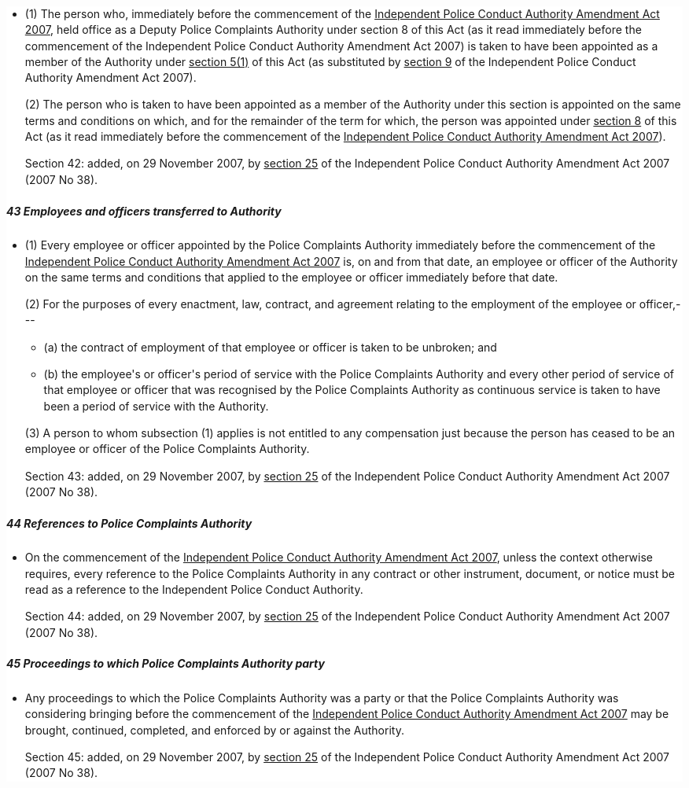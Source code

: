 *   (1) The person who, immediately before the commencement of the [Independent Police Conduct Authority Amendment Act 2007][126], held office as a Deputy Police Complaints Authority under section 8 of this Act (as it read immediately before the commencement of the Independent Police Conduct Authority Amendment Act 2007) is taken to have been appointed as a member of the Authority under [section 5(1)][10] of this Act (as substituted by [section 9][80] of the Independent Police Conduct Authority Amendment Act 2007).
    
    (2) The person who is taken to have been appointed as a member of the Authority under this section is appointed on the same terms and conditions on which, and for the remainder of the term for which, the person was appointed under [section 8][16] of this Act (as it read immediately before the commencement of the [Independent Police Conduct Authority Amendment Act 2007][126]).
    
    Section 42: added, on 29 November 2007, by [section 25][125] of the Independent Police Conduct Authority Amendment Act 2007 (2007 No 38).

##### 43 Employees and officers transferred to Authority
    
*   (1) Every employee or officer appointed by the Police Complaints Authority immediately before the commencement of the [Independent Police Conduct Authority Amendment Act 2007][126] is, on and from that date, an employee or officer of the Authority on the same terms and conditions that applied to the employee or officer immediately before that date.
    
    (2) For the purposes of every enactment, law, contract, and agreement relating to the employment of the employee or officer,---
        
    *   (a) the contract of employment of that employee or officer is taken to be unbroken; and
    
    *   (b) the employee's or officer's period of service with the Police Complaints Authority and every other period of service of that employee or officer that was recognised by the Police Complaints Authority as continuous service is taken to have been a period of service with the Authority.
    
    (3) A person to whom subsection (1) applies is not entitled to any compensation just because the person has ceased to be an employee or officer of the Police Complaints Authority.
    
    Section 43: added, on 29 November 2007, by [section 25][125] of the Independent Police Conduct Authority Amendment Act 2007 (2007 No 38).

##### 44 References to Police Complaints Authority
    
*   On the commencement of the [Independent Police Conduct Authority Amendment Act 2007][126], unless the context otherwise requires, every reference to the Police Complaints Authority in any contract or other instrument, document, or notice must be read as a reference to the Independent Police Conduct Authority.
    
    Section 44: added, on 29 November 2007, by [section 25][125] of the Independent Police Conduct Authority Amendment Act 2007 (2007 No 38).

##### 45 Proceedings to which Police Complaints Authority party
    
*   Any proceedings to which the Police Complaints Authority was a party or that the Police Complaints Authority was considering bringing before the commencement of the [Independent Police Conduct Authority Amendment Act 2007][126] may be brought, continued, completed, and enforced by or against the Authority.
    
    Section 45: added, on 29 November 2007, by [section 25][125] of the Independent Police Conduct Authority Amendment Act 2007 (2007 No 38).


[0]: http://www.legislation.govt.nz/act/public/1988/0002/latest/link.aspx?id=DLM967927
[1]: http://www.legislation.govt.nz/act/public/1988/0002/latest/link.aspx?id=DLM195466
[2]: http://www.legislation.govt.nz/act/public/1988/0002/latest/whole.html#DLM126224
[3]: http://www.legislation.govt.nz/act/public/1988/0002/latest/whole.html#DLM126226
[4]: http://www.legislation.govt.nz/act/public/1988/0002/latest/whole.html#DLM126227
[5]: http://www.legislation.govt.nz/act/public/1988/0002/latest/whole.html#DLM126234
[6]: http://www.legislation.govt.nz/act/public/1988/0002/latest/whole.html#DLM2774003
[7]: http://www.legislation.govt.nz/act/public/1988/0002/latest/whole.html#DLM126236
[8]: http://www.legislation.govt.nz/act/public/1988/0002/latest/whole.html#DLM126239
[9]: http://www.legislation.govt.nz/act/public/1988/0002/latest/whole.html#DLM126241
[10]: http://www.legislation.govt.nz/act/public/1988/0002/latest/whole.html#DLM126243
[11]: http://www.legislation.govt.nz/act/public/1988/0002/latest/whole.html#DLM1111068
[12]: http://www.legislation.govt.nz/act/public/1988/0002/latest/whole.html#DLM1111069
[13]: http://www.legislation.govt.nz/act/public/1988/0002/latest/whole.html#DLM1111070
[14]: http://www.legislation.govt.nz/act/public/1988/0002/latest/whole.html#DLM126246
[15]: http://www.legislation.govt.nz/act/public/1988/0002/latest/whole.html#DLM126250
[16]: http://www.legislation.govt.nz/act/public/1988/0002/latest/whole.html#DLM126251
[17]: http://www.legislation.govt.nz/act/public/1988/0002/latest/whole.html#DLM126252
[18]: http://www.legislation.govt.nz/act/public/1988/0002/latest/whole.html#DLM126256
[19]: http://www.legislation.govt.nz/act/public/1988/0002/latest/whole.html#DLM126260
[20]: http://www.legislation.govt.nz/act/public/1988/0002/latest/whole.html#DLM126263
[21]: http://www.legislation.govt.nz/act/public/1988/0002/latest/whole.html#DLM126266
[22]: http://www.legislation.govt.nz/act/public/1988/0002/latest/whole.html#DLM126269
[23]: http://www.legislation.govt.nz/act/public/1988/0002/latest/whole.html#DLM126274
[24]: http://www.legislation.govt.nz/act/public/1988/0002/latest/whole.html#DLM126277
[25]: http://www.legislation.govt.nz/act/public/1988/0002/latest/whole.html#DLM126280
[26]: http://www.legislation.govt.nz/act/public/1988/0002/latest/whole.html#DLM2774004
[27]: http://www.legislation.govt.nz/act/public/1988/0002/latest/whole.html#DLM126283
[28]: http://www.legislation.govt.nz/act/public/1988/0002/latest/whole.html#DLM126284
[29]: http://www.legislation.govt.nz/act/public/1988/0002/latest/whole.html#DLM126285
[30]: http://www.legislation.govt.nz/act/public/1988/0002/latest/whole.html#DLM126286
[31]: http://www.legislation.govt.nz/act/public/1988/0002/latest/whole.html#DLM126287
[32]: http://www.legislation.govt.nz/act/public/1988/0002/latest/whole.html#DLM126288
[33]: http://www.legislation.govt.nz/act/public/1988/0002/latest/whole.html#DLM126290
[34]: http://www.legislation.govt.nz/act/public/1988/0002/latest/whole.html#DLM126291
[35]: http://www.legislation.govt.nz/act/public/1988/0002/latest/whole.html#DLM126292
[36]: http://www.legislation.govt.nz/act/public/1988/0002/latest/whole.html#DLM126293
[37]: http://www.legislation.govt.nz/act/public/1988/0002/latest/whole.html#DLM126294
[38]: http://www.legislation.govt.nz/act/public/1988/0002/latest/whole.html#DLM2774005
[39]: http://www.legislation.govt.nz/act/public/1988/0002/latest/whole.html#DLM126296
[40]: http://www.legislation.govt.nz/act/public/1988/0002/latest/whole.html#DLM126298
[41]: http://www.legislation.govt.nz/act/public/1988/0002/latest/whole.html#DLM126299
[42]: http://www.legislation.govt.nz/act/public/1988/0002/latest/whole.html#DLM126500
[43]: http://www.legislation.govt.nz/act/public/1988/0002/latest/whole.html#DLM2774006
[44]: http://www.legislation.govt.nz/act/public/1988/0002/latest/whole.html#DLM126502
[45]: http://www.legislation.govt.nz/act/public/1988/0002/latest/whole.html#DLM126503
[46]: http://www.legislation.govt.nz/act/public/1988/0002/latest/whole.html#DLM126504
[47]: http://www.legislation.govt.nz/act/public/1988/0002/latest/whole.html#DLM126505
[48]: http://www.legislation.govt.nz/act/public/1988/0002/latest/whole.html#DLM126506
[49]: http://www.legislation.govt.nz/act/public/1988/0002/latest/whole.html#DLM2774007
[50]: http://www.legislation.govt.nz/act/public/1988/0002/latest/whole.html#DLM126508
[51]: http://www.legislation.govt.nz/act/public/1988/0002/latest/whole.html#DLM126510
[52]: http://www.legislation.govt.nz/act/public/1988/0002/latest/whole.html#DLM126513
[53]: http://www.legislation.govt.nz/act/public/1988/0002/latest/whole.html#DLM126514
[54]: http://www.legislation.govt.nz/act/public/1988/0002/latest/whole.html#DLM126517
[55]: http://www.legislation.govt.nz/act/public/1988/0002/latest/whole.html#DLM126519
[56]: http://www.legislation.govt.nz/act/public/1988/0002/latest/whole.html#DLM126520
[57]: http://www.legislation.govt.nz/act/public/1988/0002/latest/whole.html#DLM126522
[58]: http://www.legislation.govt.nz/act/public/1988/0002/latest/whole.html#DLM126524
[59]: http://www.legislation.govt.nz/act/public/1988/0002/latest/whole.html#DLM1112012
[60]: http://www.legislation.govt.nz/act/public/1988/0002/latest/whole.html#DLM126526
[61]: http://www.legislation.govt.nz/act/public/1988/0002/latest/whole.html#DLM1112015
[62]: http://www.legislation.govt.nz/act/public/1988/0002/latest/whole.html#DLM1112016
[63]: http://www.legislation.govt.nz/act/public/1988/0002/latest/whole.html#DLM1112017
[64]: http://www.legislation.govt.nz/act/public/1988/0002/latest/whole.html#DLM1112018
[65]: http://www.legislation.govt.nz/act/public/1988/0002/latest/whole.html#DLM1112019
[66]: http://www.legislation.govt.nz/act/public/1988/0002/latest/whole.html#DLM1112020
[67]: http://www.legislation.govt.nz/act/public/1988/0002/latest/whole.html#DLM1112021
[68]: http://www.legislation.govt.nz/act/public/1988/0002/latest/whole.html#DLM1112022
[69]: http://www.legislation.govt.nz/act/public/1988/0002/latest/link.aspx?id=DLM967926
[70]: http://www.legislation.govt.nz/act/public/1988/0002/latest/link.aspx?id=DLM127930
[71]: http://www.legislation.govt.nz/act/public/1988/0002/latest/link.aspx?id=DLM1102100
[72]: http://www.legislation.govt.nz/act/public/1988/0002/latest/link.aspx?id=DLM967929
[73]: http://www.legislation.govt.nz/act/public/1988/0002/latest/link.aspx?id=DLM1102383
[74]: http://www.legislation.govt.nz/act/public/1988/0002/latest/link.aspx?id=DLM967936
[75]: http://www.legislation.govt.nz/act/public/1988/0002/latest/link.aspx?id=DLM329641
[76]: http://www.legislation.govt.nz/act/public/1988/0002/latest/link.aspx?id=DLM329630
[77]: http://www.legislation.govt.nz/act/public/1988/0002/latest/link.aspx?id=DLM331111
[78]: http://www.legislation.govt.nz/act/public/1988/0002/latest/link.aspx?id=DLM967939
[79]: http://www.legislation.govt.nz/act/public/1988/0002/latest/link.aspx?id=DLM329954
[80]: http://www.legislation.govt.nz/act/public/1988/0002/latest/link.aspx?id=DLM967940
[81]: http://www.legislation.govt.nz/act/public/1988/0002/latest/link.aspx?id=DLM331133
[82]: http://www.legislation.govt.nz/act/public/1988/0002/latest/link.aspx?id=DLM329971
[83]: http://www.legislation.govt.nz/act/public/1988/0002/latest/link.aspx?id=DLM329969
[84]: http://www.legislation.govt.nz/act/public/1988/0002/latest/link.aspx?id=DLM329966
[85]: http://www.legislation.govt.nz/act/public/1988/0002/latest/link.aspx?id=DLM329967
[86]: http://www.legislation.govt.nz/act/public/1988/0002/latest/link.aspx?id=DLM967945
[87]: http://www.legislation.govt.nz/act/public/1988/0002/latest/link.aspx?id=DLM967948
[88]: http://www.legislation.govt.nz/act/public/1988/0002/latest/link.aspx?id=DLM143291
[89]: http://www.legislation.govt.nz/act/public/1988/0002/latest/link.aspx?id=DLM967949
[90]: http://www.legislation.govt.nz/act/public/1988/0002/latest/link.aspx?id=DLM967950
[91]: http://www.legislation.govt.nz/act/public/1988/0002/latest/link.aspx?id=DLM967951
[92]: http://www.legislation.govt.nz/act/public/1988/0002/latest/link.aspx?id=DLM262175
[93]: http://www.legislation.govt.nz/act/public/1988/0002/latest/link.aspx?id=DLM967952
[94]: http://www.legislation.govt.nz/act/public/1988/0002/latest/link.aspx?id=DLM967953
[95]: http://www.legislation.govt.nz/act/public/1988/0002/latest/link.aspx?id=DLM967954
[96]: http://www.legislation.govt.nz/act/public/1988/0002/latest/link.aspx?id=DLM967955
[97]: http://www.legislation.govt.nz/act/public/1988/0002/latest/link.aspx?id=DLM139145
[98]: http://www.legislation.govt.nz/act/public/1988/0002/latest/link.aspx?id=DLM139153
[99]: http://www.legislation.govt.nz/act/public/1988/0002/latest/link.aspx?id=DLM967956
[100]: http://www.legislation.govt.nz/act/public/1988/0002/latest/link.aspx?id=DLM328793
[101]: http://www.legislation.govt.nz/act/public/1988/0002/latest/link.aspx?id=DLM327381
[102]: http://www.legislation.govt.nz/act/public/1988/0002/latest/link.aspx?id=DLM3359902
[103]: http://www.legislation.govt.nz/act/public/1988/0002/latest/link.aspx?id=DLM967957
[104]: http://www.legislation.govt.nz/act/public/1988/0002/latest/link.aspx?id=DLM3360714
[105]: http://www.legislation.govt.nz/act/public/1988/0002/latest/link.aspx?id=DLM65368
[106]: http://www.legislation.govt.nz/act/public/1988/0002/latest/link.aspx?id=DLM967958
[107]: http://www.legislation.govt.nz/act/public/1988/0002/latest/link.aspx?id=DLM345528
[108]: http://www.legislation.govt.nz/act/public/1988/0002/latest/link.aspx?id=DLM345745
[109]: http://www.legislation.govt.nz/act/public/1988/0002/latest/link.aspx?id=DLM967959
[110]: http://www.legislation.govt.nz/act/public/1988/0002/latest/link.aspx?id=DLM346105
[111]: http://www.legislation.govt.nz/act/public/1988/0002/latest/link.aspx?id=DLM3431136
[112]: http://www.legislation.govt.nz/act/public/1988/0002/latest/link.aspx?id=DLM328526
[113]: http://www.legislation.govt.nz/act/public/1988/0002/latest/link.aspx?id=DLM328528
[114]: http://www.legislation.govt.nz/act/public/1988/0002/latest/link.aspx?id=DLM328753
[115]: http://www.legislation.govt.nz/act/public/1988/0002/latest/link.aspx?id=DLM328755
[116]: http://www.legislation.govt.nz/act/public/1988/0002/latest/link.aspx?id=DLM281290
[117]: http://www.legislation.govt.nz/act/public/1988/0002/latest/link.aspx?id=DLM330373
[118]: http://www.legislation.govt.nz/act/public/1988/0002/latest/link.aspx?id=DLM329990
[119]: http://www.legislation.govt.nz/act/public/1988/0002/latest/link.aspx?id=DLM329991
[120]: http://www.legislation.govt.nz/act/public/1988/0002/latest/link.aspx?id=DLM967960
[121]: http://www.legislation.govt.nz/act/public/1988/0002/latest/link.aspx?id=DLM281277
[122]: http://www.legislation.govt.nz/act/public/1988/0002/latest/link.aspx?id=DLM967961
[123]: http://www.legislation.govt.nz/act/public/1988/0002/latest/link.aspx?id=DLM192866
[124]: http://www.legislation.govt.nz/act/public/1988/0002/latest/link.aspx?id=DLM393158
[125]: http://www.legislation.govt.nz/act/public/1988/0002/latest/link.aspx?id=DLM967962
[126]: http://www.legislation.govt.nz/act/public/1988/0002/latest/link.aspx?id=DLM967918
[127]: http://www.legislation.govt.nz/act/public/1988/0002/latest/link.aspx?id=DLM160808
[128]: http://www.pco.parliament.govt.nz/reprints/
[129]: http://www.legislation.govt.nz/act/public/1988/0002/latest/link.aspx?id=DLM195439
[130]: http://www.pco.parliament.govt.nz/editorial-conventions/
[131]: http://www.legislation.govt.nz/act/public/1988/0002/latest/link.aspx?id=DLM195468
[132]: http://www.legislation.govt.nz/act/public/1988/0002/latest/link.aspx?id=DLM195470